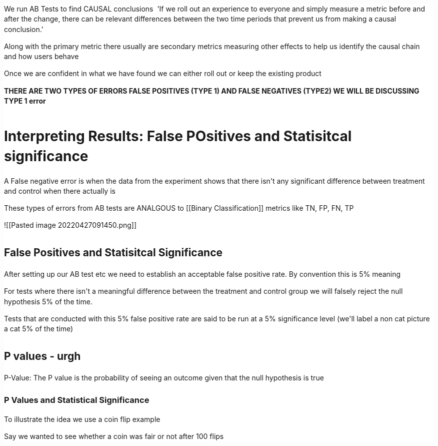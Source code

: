 We run AB Tests to find CAUSAL conclusions 
 'If we roll out an experience to everyone and simply measure a metric before and after the change, there can be relevant differences between the two time periods that prevent us from making a causal conclusion.'

Along with the primary metric there usually are secondary metrics measuring other effects to help us identify the causal chain and how users behave

Once we are confident in what we have found we can either roll out or keep the existing product 








**THERE ARE TWO TYPES OF ERRORS FALSE POSITIVES (TYPE 1) AND FALSE NEGATIVES (TYPE2) WE WILL BE DISCUSSING TYPE 1 error**


# Interpreting Results: False POsitives and Statisitcal significance



A False negative error is when the data from the experiment shows that there isn't any significant difference between treatment and control when there actually is

These types of errors from AB tests are ANALGOUS to [[Binary Classification]] metrics like TN, FP, FN, TP

![[Pasted image 20220427091450.png]]




## False Positives and Statisitcal Significance
After setting up our AB test etc we need to establish an acceptable false positive rate. By convention this is 5% meaning

For tests where there isn't a meaningful difference between the treatment and control group we will falsely reject the null hypothesis 5% of the time.

Tests that are conducted with this 5% false positive rate are said to be run at a 5% significance level
(we'll label a non cat picture a cat 5% of the time)

## P values - urgh
P-Value: The P value is the probability of seeing an outcome given that the null hypothesis is true



### P Values and Statistical Significance

To illustrate the idea we use a coin flip example

Say we wanted to see whether a coin was fair or not after 100 flips 
